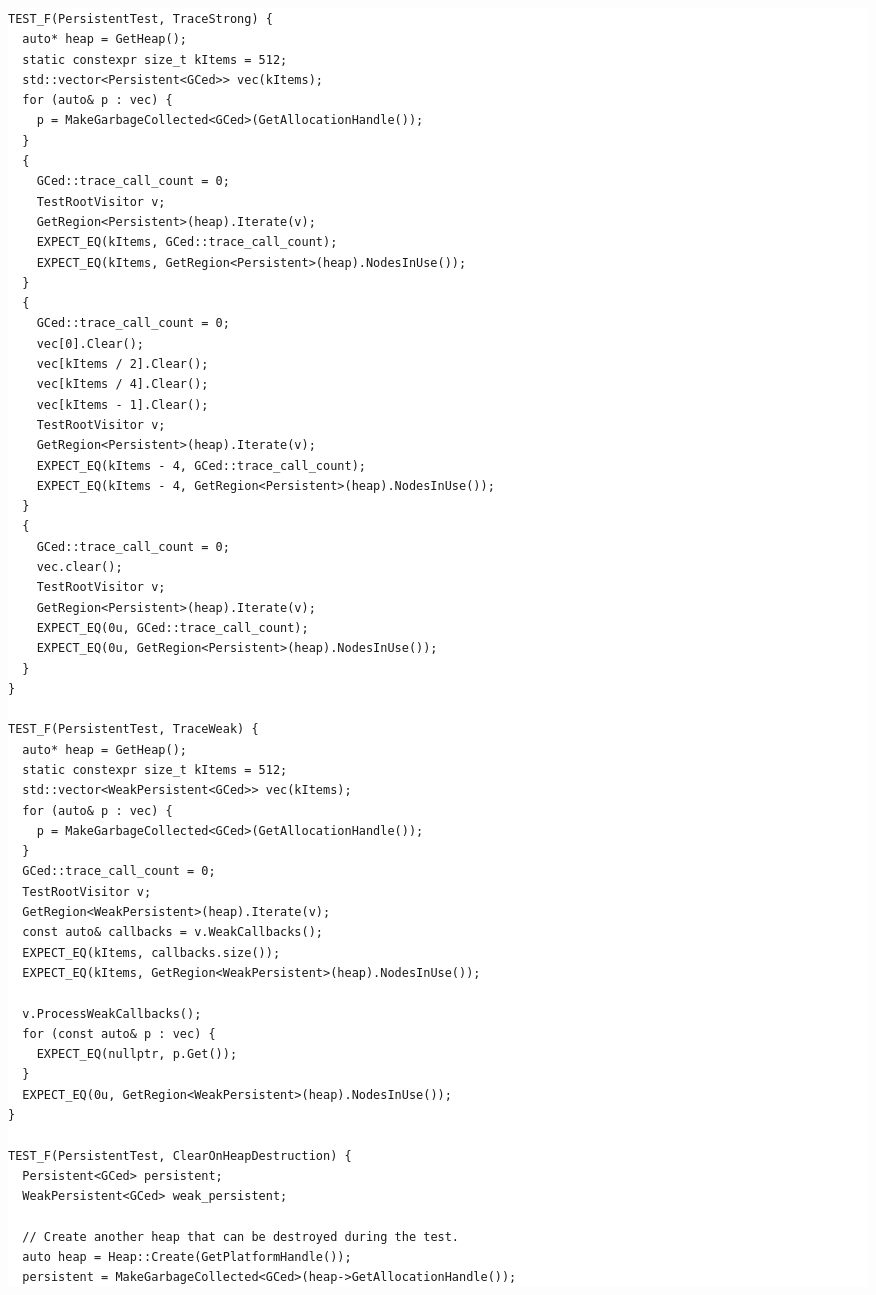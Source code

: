```
TEST_F(PersistentTest, TraceStrong) {
  auto* heap = GetHeap();
  static constexpr size_t kItems = 512;
  std::vector<Persistent<GCed>> vec(kItems);
  for (auto& p : vec) {
    p = MakeGarbageCollected<GCed>(GetAllocationHandle());
  }
  {
    GCed::trace_call_count = 0;
    TestRootVisitor v;
    GetRegion<Persistent>(heap).Iterate(v);
    EXPECT_EQ(kItems, GCed::trace_call_count);
    EXPECT_EQ(kItems, GetRegion<Persistent>(heap).NodesInUse());
  }
  {
    GCed::trace_call_count = 0;
    vec[0].Clear();
    vec[kItems / 2].Clear();
    vec[kItems / 4].Clear();
    vec[kItems - 1].Clear();
    TestRootVisitor v;
    GetRegion<Persistent>(heap).Iterate(v);
    EXPECT_EQ(kItems - 4, GCed::trace_call_count);
    EXPECT_EQ(kItems - 4, GetRegion<Persistent>(heap).NodesInUse());
  }
  {
    GCed::trace_call_count = 0;
    vec.clear();
    TestRootVisitor v;
    GetRegion<Persistent>(heap).Iterate(v);
    EXPECT_EQ(0u, GCed::trace_call_count);
    EXPECT_EQ(0u, GetRegion<Persistent>(heap).NodesInUse());
  }
}

TEST_F(PersistentTest, TraceWeak) {
  auto* heap = GetHeap();
  static constexpr size_t kItems = 512;
  std::vector<WeakPersistent<GCed>> vec(kItems);
  for (auto& p : vec) {
    p = MakeGarbageCollected<GCed>(GetAllocationHandle());
  }
  GCed::trace_call_count = 0;
  TestRootVisitor v;
  GetRegion<WeakPersistent>(heap).Iterate(v);
  const auto& callbacks = v.WeakCallbacks();
  EXPECT_EQ(kItems, callbacks.size());
  EXPECT_EQ(kItems, GetRegion<WeakPersistent>(heap).NodesInUse());

  v.ProcessWeakCallbacks();
  for (const auto& p : vec) {
    EXPECT_EQ(nullptr, p.Get());
  }
  EXPECT_EQ(0u, GetRegion<WeakPersistent>(heap).NodesInUse());
}

TEST_F(PersistentTest, ClearOnHeapDestruction) {
  Persistent<GCed> persistent;
  WeakPersistent<GCed> weak_persistent;

  // Create another heap that can be destroyed during the test.
  auto heap = Heap::Create(GetPlatformHandle());
  persistent = MakeGarbageCollected<GCed>(heap->GetAllocationHandle());
```